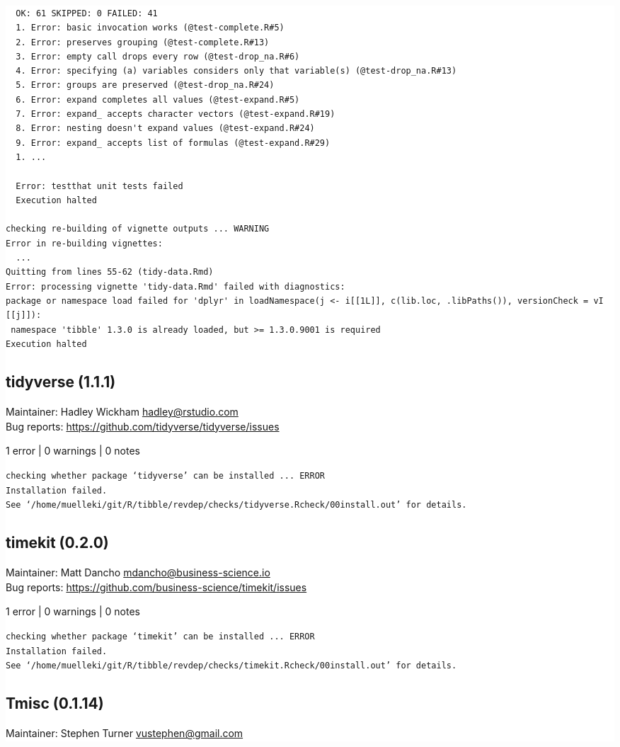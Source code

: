 ```
  OK: 61 SKIPPED: 0 FAILED: 41
  1. Error: basic invocation works (@test-complete.R#5) 
  2. Error: preserves grouping (@test-complete.R#13) 
  3. Error: empty call drops every row (@test-drop_na.R#6) 
  4. Error: specifying (a) variables considers only that variable(s) (@test-drop_na.R#13) 
  5. Error: groups are preserved (@test-drop_na.R#24) 
  6. Error: expand completes all values (@test-expand.R#5) 
  7. Error: expand_ accepts character vectors (@test-expand.R#19) 
  8. Error: nesting doesn't expand values (@test-expand.R#24) 
  9. Error: expand_ accepts list of formulas (@test-expand.R#29) 
  1. ...
  
  Error: testthat unit tests failed
  Execution halted

checking re-building of vignette outputs ... WARNING
Error in re-building vignettes:
  ...
Quitting from lines 55-62 (tidy-data.Rmd) 
Error: processing vignette 'tidy-data.Rmd' failed with diagnostics:
package or namespace load failed for 'dplyr' in loadNamespace(j <- i[[1L]], c(lib.loc, .libPaths()), versionCheck = vI[[j]]):
 namespace 'tibble' 1.3.0 is already loaded, but >= 1.3.0.9001 is required
Execution halted

```

## tidyverse (1.1.1)
Maintainer: Hadley Wickham <hadley@rstudio.com>  
Bug reports: https://github.com/tidyverse/tidyverse/issues

1 error  | 0 warnings | 0 notes

```
checking whether package ‘tidyverse’ can be installed ... ERROR
Installation failed.
See ‘/home/muelleki/git/R/tibble/revdep/checks/tidyverse.Rcheck/00install.out’ for details.
```

## timekit (0.2.0)
Maintainer: Matt Dancho <mdancho@business-science.io>  
Bug reports: https://github.com/business-science/timekit/issues

1 error  | 0 warnings | 0 notes

```
checking whether package ‘timekit’ can be installed ... ERROR
Installation failed.
See ‘/home/muelleki/git/R/tibble/revdep/checks/timekit.Rcheck/00install.out’ for details.
```

## Tmisc (0.1.14)
Maintainer: Stephen Turner <vustephen@gmail.com>
